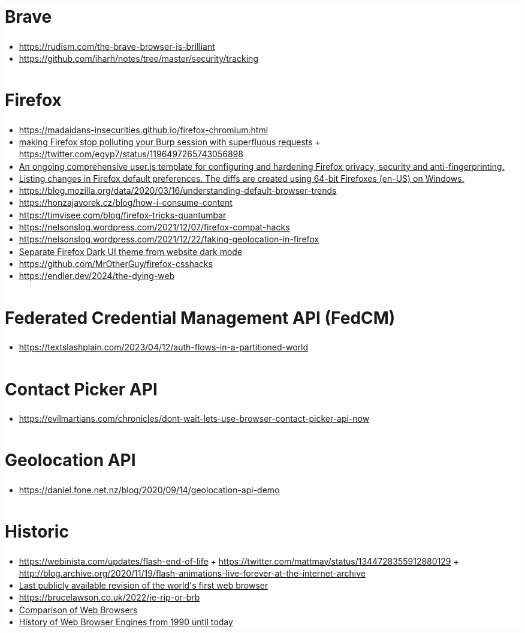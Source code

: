 # Brave

- https://rudism.com/the-brave-browser-is-brilliant
- https://github.com/iharh/notes/tree/master/security/tracking

# Firefox

- https://madaidans-insecurities.github.io/firefox-chromium.html
- [making Firefox stop polluting your Burp session with superfluous requests](https://www.blackhillsinfosec.com/towards-quieter-firefox) + https://twitter.com/egyp7/status/1196497265743056898
- [An ongoing comprehensive user.js template for configuring and hardening Firefox privacy, security and anti-fingerprinting.](https://github.com/ghacksuserjs/ghacks-user.js)
- [Listing changes in Firefox default preferences. The diffs are created using 64-bit Firefoxes (en-US) on Windows.](https://github.com/earthlng/FFprefs-diffs)
- https://blog.mozilla.org/data/2020/03/16/understanding-default-browser-trends
- https://honzajavorek.cz/blog/how-i-consume-content
- https://timvisee.com/blog/firefox-tricks-quantumbar
- https://nelsonslog.wordpress.com/2021/12/07/firefox-compat-hacks
- https://nelsonslog.wordpress.com/2021/12/22/faking-geolocation-in-firefox
- [Separate Firefox Dark UI theme from website dark mode](https://twitter.com/darek_kay/status/1468171089796911109)
- https://github.com/MrOtherGuy/firefox-csshacks
- https://endler.dev/2024/the-dying-web

# Federated Credential Management API (FedCM)

- https://textslashplain.com/2023/04/12/auth-flows-in-a-partitioned-world

# Contact Picker API

- https://evilmartians.com/chronicles/dont-wait-lets-use-browser-contact-picker-api-now

# Geolocation API

- https://daniel.fone.net.nz/blog/2020/09/14/geolocation-api-demo

# Historic

- https://webinista.com/updates/flash-end-of-life + https://twitter.com/mattmay/status/1344728355912880129 + http://blog.archive.org/2020/11/19/flash-animations-live-forever-at-the-internet-archive
- [Last publicly available revision of the world's first web browser](https://github.com/cynthia/WorldWideWeb)
- https://brucelawson.co.uk/2022/ie-rip-or-brb
- [Comparison of Web Browsers](https://eylenburg.github.io/browser_comparison.htm)
- [History of Web Browser Engines from 1990 until today](https://eylenburg.github.io/browser_engines.htm)
